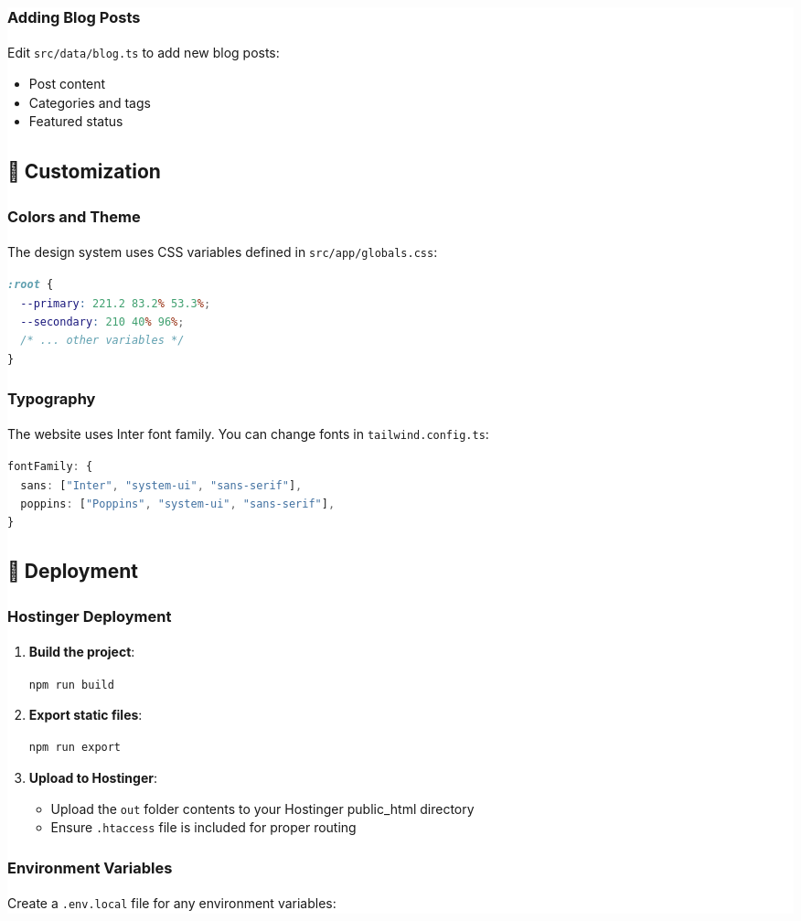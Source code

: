 ### Adding Blog Posts

Edit `src/data/blog.ts` to add new blog posts:
- Post content
- Categories and tags
- Featured status

## 🎨 Customization

### Colors and Theme

The design system uses CSS variables defined in `src/app/globals.css`:

```css
:root {
  --primary: 221.2 83.2% 53.3%;
  --secondary: 210 40% 96%;
  /* ... other variables */
}
```

### Typography

The website uses Inter font family. You can change fonts in `tailwind.config.ts`:

```typescript
fontFamily: {
  sans: ["Inter", "system-ui", "sans-serif"],
  poppins: ["Poppins", "system-ui", "sans-serif"],
}
```

## 🚀 Deployment

### Hostinger Deployment

1. **Build the project**:
   ```bash
   npm run build
   ```

2. **Export static files**:
   ```bash
   npm run export
   ```

3. **Upload to Hostinger**:
   - Upload the `out` folder contents to your Hostinger public_html directory
   - Ensure `.htaccess` file is included for proper routing

### Environment Variables

Create a `.env.local` file for any environment variables:
